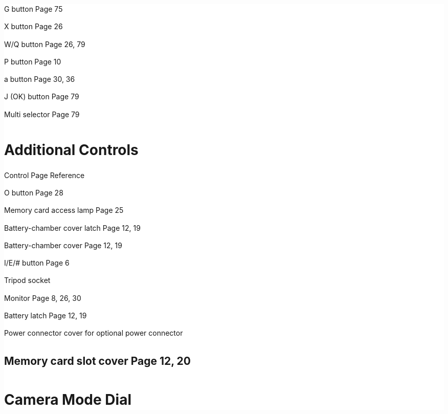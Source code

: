 G button
Page 75

X button
Page 26

W/Q button
Page 26, 79

P button
Page 10

a button
Page 30, 36

J (OK) button
Page 79

Multi selector
Page 79

# Additional Controls

Control
Page Reference

O button
Page 28

Memory card access lamp
Page 25

Battery-chamber cover latch
Page 12, 19

Battery-chamber cover
Page 12, 19

I/E/# button
Page 6

Tripod socket

Monitor
Page 8, 26, 30

Battery latch
Page 12, 19

Power connector cover for optional power connector

Memory card slot cover
Page 12, 20
---
# Camera Mode Dial
